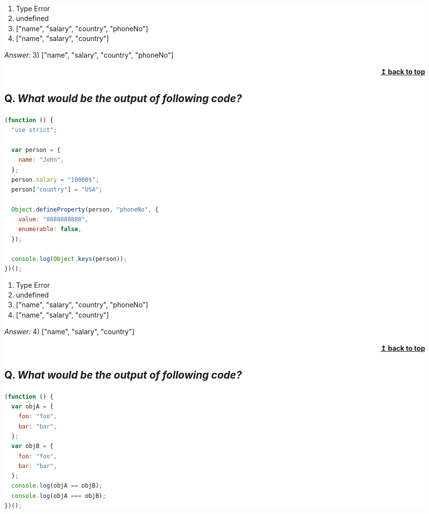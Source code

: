 1.  Type Error
2.  undefined
3.  ["name", "salary", "country", "phoneNo"]
4.  ["name", "salary", "country"]

_Answer:_ 3) ["name", "salary", "country", "phoneNo"]

<div align="right">
    <b><a href="#">↥ back to top</a></b>
</div>

## Q. ***What would be the output of following code?***

```javascript
(function () {
  "use strict";

  var person = {
    name: "John",
  };
  person.salary = "10000$";
  person["country"] = "USA";

  Object.defineProperty(person, "phoneNo", {
    value: "8888888888",
    enumerable: false,
  });

  console.log(Object.keys(person));
})();
```

1.  Type Error
2.  undefined
3.  ["name", "salary", "country", "phoneNo"]
4.  ["name", "salary", "country"]

_Answer:_ 4) ["name", "salary", "country"]

<div align="right">
    <b><a href="#">↥ back to top</a></b>
</div>

## Q. ***What would be the output of following code?***

```javascript
(function () {
  var objA = {
    foo: "foo",
    bar: "bar",
  };
  var objB = {
    foo: "foo",
    bar: "bar",
  };
  console.log(objA == objB);
  console.log(objA === objB);
})();
```
